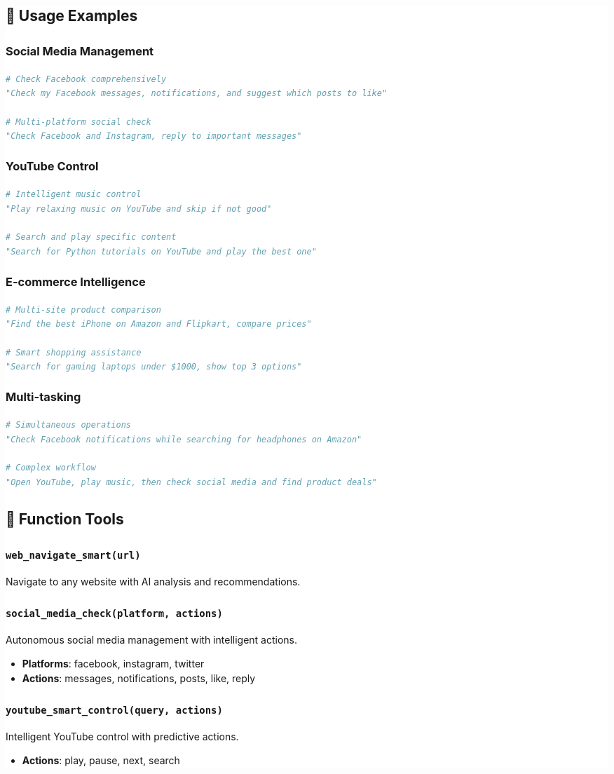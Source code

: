 ## 🎯 Usage Examples

### Social Media Management
```python
# Check Facebook comprehensively
"Check my Facebook messages, notifications, and suggest which posts to like"

# Multi-platform social check
"Check Facebook and Instagram, reply to important messages"
```

### YouTube Control
```python
# Intelligent music control
"Play relaxing music on YouTube and skip if not good"

# Search and play specific content
"Search for Python tutorials on YouTube and play the best one"
```

### E-commerce Intelligence
```python
# Multi-site product comparison
"Find the best iPhone on Amazon and Flipkart, compare prices"

# Smart shopping assistance
"Search for gaming laptops under $1000, show top 3 options"
```

### Multi-tasking
```python
# Simultaneous operations
"Check Facebook notifications while searching for headphones on Amazon"

# Complex workflow
"Open YouTube, play music, then check social media and find product deals"
```

## 🔧 Function Tools

### `web_navigate_smart(url)`
Navigate to any website with AI analysis and recommendations.

### `social_media_check(platform, actions)`
Autonomous social media management with intelligent actions.
- **Platforms**: facebook, instagram, twitter
- **Actions**: messages, notifications, posts, like, reply

### `youtube_smart_control(query, actions)`
Intelligent YouTube control with predictive actions.
- **Actions**: play, pause, next, search
